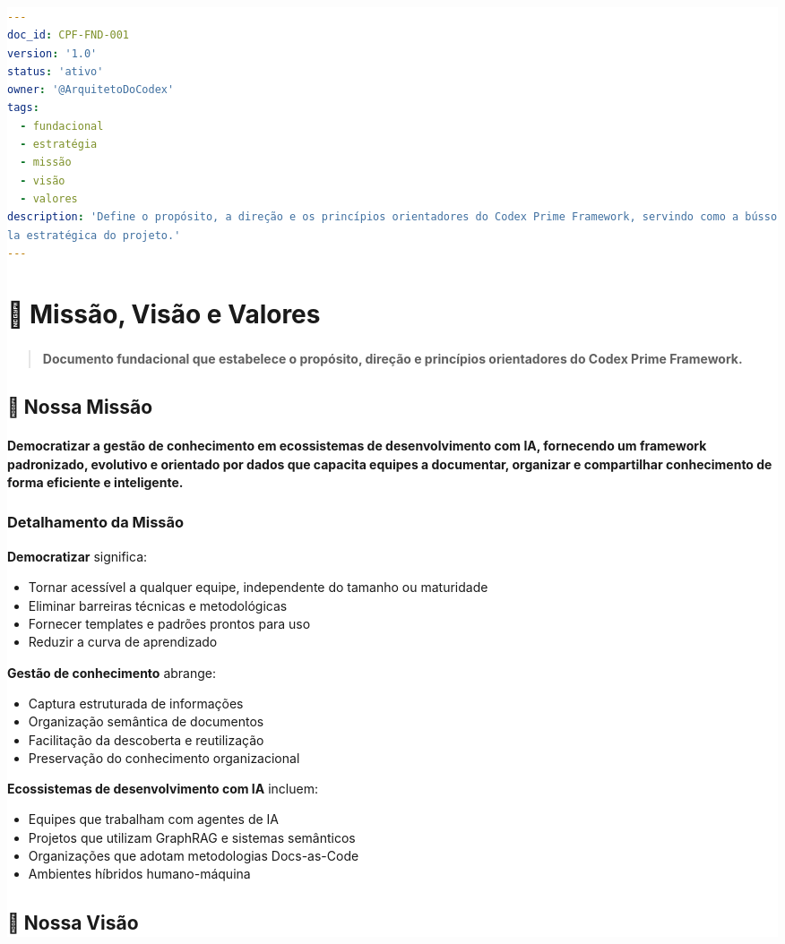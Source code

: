 ```yaml
---
doc_id: CPF-FND-001
version: '1.0'
status: 'ativo'
owner: '@ArquitetoDoCodex'
tags:
  - fundacional
  - estratégia
  - missão
  - visão
  - valores
description: 'Define o propósito, a direção e os princípios orientadores do Codex Prime Framework, servindo como a bússola estratégica do projeto.'
---
```



# 🎯 Missão, Visão e Valores

> **Documento fundacional que estabelece o propósito, direção e princípios orientadores do Codex Prime Framework.**

## 🚀 Nossa Missão

**Democratizar a gestão de conhecimento em ecossistemas de desenvolvimento com IA, fornecendo um framework padronizado, evolutivo e orientado por dados que capacita equipes a documentar, organizar e compartilhar conhecimento de forma eficiente e inteligente.**

### Detalhamento da Missão

**Democratizar** significa:
- Tornar acessível a qualquer equipe, independente do tamanho ou maturidade
- Eliminar barreiras técnicas e metodológicas
- Fornecer templates e padrões prontos para uso
- Reduzir a curva de aprendizado

**Gestão de conhecimento** abrange:
- Captura estruturada de informações
- Organização semântica de documentos
- Facilitação da descoberta e reutilização
- Preservação do conhecimento organizacional

**Ecossistemas de desenvolvimento com IA** incluem:
- Equipes que trabalham com agentes de IA
- Projetos que utilizam GraphRAG e sistemas semânticos
- Organizações que adotam metodologias Docs-as-Code
- Ambientes híbridos humano-máquina

## 🔮 Nossa Visão
